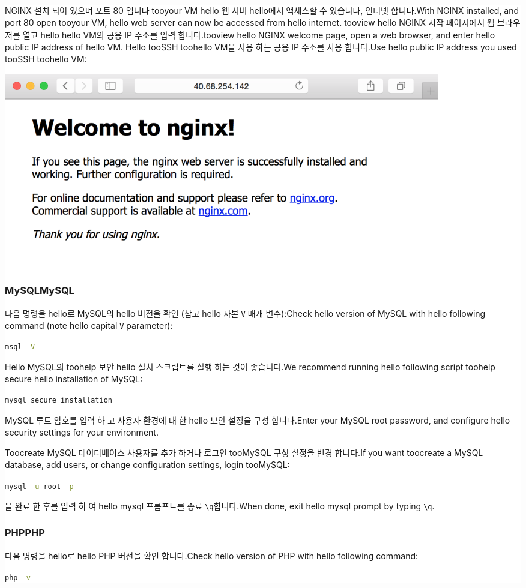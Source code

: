<span data-ttu-id="3f8f6-126">NGINX 설치 되어 있으며 포트 80 엽니다 tooyour VM hello 웹 서버 hello에서 액세스할 수 있습니다, 인터넷 합니다.</span><span class="sxs-lookup"><span data-stu-id="3f8f6-126">With NGINX installed, and port 80 open tooyour VM, hello web server can now be accessed from hello internet.</span></span> <span data-ttu-id="3f8f6-127">tooview hello NGINX 시작 페이지에서 웹 브라우저를 열고 hello hello VM의 공용 IP 주소를 입력 합니다.</span><span class="sxs-lookup"><span data-stu-id="3f8f6-127">tooview hello NGINX welcome page, open a web browser, and enter hello public IP address of hello VM.</span></span> <span data-ttu-id="3f8f6-128">Hello tooSSH toohello VM을 사용 하는 공용 IP 주소를 사용 합니다.</span><span class="sxs-lookup"><span data-stu-id="3f8f6-128">Use hello public IP address you used tooSSH toohello VM:</span></span>

![NGINX 기본 페이지][3]


### <a name="mysql"></a><span data-ttu-id="3f8f6-130">MySQL</span><span class="sxs-lookup"><span data-stu-id="3f8f6-130">MySQL</span></span>

<span data-ttu-id="3f8f6-131">다음 명령을 hello로 MySQL의 hello 버전을 확인 (참고 hello 자본 `V` 매개 변수):</span><span class="sxs-lookup"><span data-stu-id="3f8f6-131">Check hello version of MySQL with hello following command (note hello capital `V` parameter):</span></span>

```bash
msql -V
```

<span data-ttu-id="3f8f6-132">Hello MySQL의 toohelp 보안 hello 설치 스크립트를 실행 하는 것이 좋습니다.</span><span class="sxs-lookup"><span data-stu-id="3f8f6-132">We recommend running hello following script toohelp secure hello installation of MySQL:</span></span>

```bash
mysql_secure_installation
```

<span data-ttu-id="3f8f6-133">MySQL 루트 암호를 입력 하 고 사용자 환경에 대 한 hello 보안 설정을 구성 합니다.</span><span class="sxs-lookup"><span data-stu-id="3f8f6-133">Enter your MySQL root password, and configure hello security settings for your environment.</span></span>

<span data-ttu-id="3f8f6-134">Toocreate MySQL 데이터베이스 사용자를 추가 하거나 로그인 tooMySQL 구성 설정을 변경 합니다.</span><span class="sxs-lookup"><span data-stu-id="3f8f6-134">If you want toocreate a MySQL database, add users, or change configuration settings, login tooMySQL:</span></span>

```bash
mysql -u root -p
```

<span data-ttu-id="3f8f6-135">을 완료 한 후를 입력 하 여 hello mysql 프롬프트를 종료 `\q`합니다.</span><span class="sxs-lookup"><span data-stu-id="3f8f6-135">When done, exit hello mysql prompt by typing `\q`.</span></span>

### <a name="php"></a><span data-ttu-id="3f8f6-136">PHP</span><span class="sxs-lookup"><span data-stu-id="3f8f6-136">PHP</span></span>

<span data-ttu-id="3f8f6-137">다음 명령을 hello로 hello PHP 버전을 확인 합니다.</span><span class="sxs-lookup"><span data-stu-id="3f8f6-137">Check hello version of PHP with hello following command:</span></span>

```bash
php -v
```


[1]: ./media/tutorial-lemp-stack/configmysqlpassword-small.png
[2]: ./media/tutorial-lemp-stack/phpsuccesspage.png
[3]: ./media/tutorial-lemp-stack/nginx.png